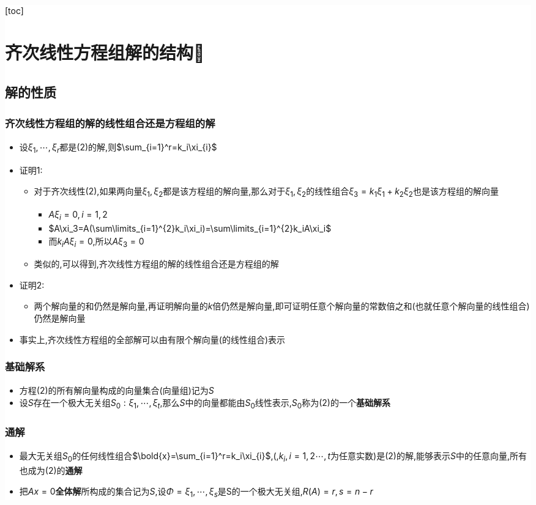 [toc]

# 齐次线性方程组解的结构🎈

## 解的性质

### 齐次线性方程组的解的线性组合还是方程组的解

- 设$\xi_1,\cdots,\xi_r$都是$(2)$的解,则$\sum_{i=1}^r=k_i\xi_{i}$

- 证明1:

  - 对于齐次线性$(2)$,如果两向量$\xi_1,\xi_2$都是该方程组的解向量,那么对于$\xi_1,\xi_2$的线性组合$\xi_3=k_1\xi_1+k_2\xi_2$也是该方程组的解向量
    - $A\xi_i=0,i=1,2$
    - $A\xi_3=A(\sum\limits_{i=1}^{2}k_i\xi_i)=\sum\limits_{i=1}^{2}k_iA\xi_i$
    - 而$k_iA\xi_i=0$,所以$A\xi_3=0$

  - 类似的,可以得到,齐次线性方程组的解的线性组合还是方程组的解

- 证明2:

  - 两个解向量的和仍然是解向量,再证明解向量的$k$倍仍然是解向量,即可证明任意个解向量的常数倍之和(也就任意个解向量的线性组合)仍然是解向量

- 事实上,齐次线性方程组的全部解可以由有限个解向量(的线性组合)表示

### 基础解系

- 方程$(2)$的所有解向量构成的向量集合(向量组)记为$S$
- 设$S$存在一个极大无关组$S_0:\xi_1,\cdots,\xi_t$,那么$S$中的向量都能由$S_0$线性表示,$S_0$称为$(2)$的一个**基础解系**

### 通解

- 最大无关组$S_0$的任何线性组合$\bold{x}=\sum_{i=1}^r=k_i\xi_{i}$,(,$k_i,i=1,2\cdots,t$为任意实数)是$(2)$的解,能够表示$S$中的任意向量,所有也成为$(2)$的**通解**



- 把$Ax=0$**全体解**所构成的集合记为$S$,设$\Phi=\xi_1,\cdots,\xi_s$是S的一个极大无关组,$R(A)=r,s=n-r$